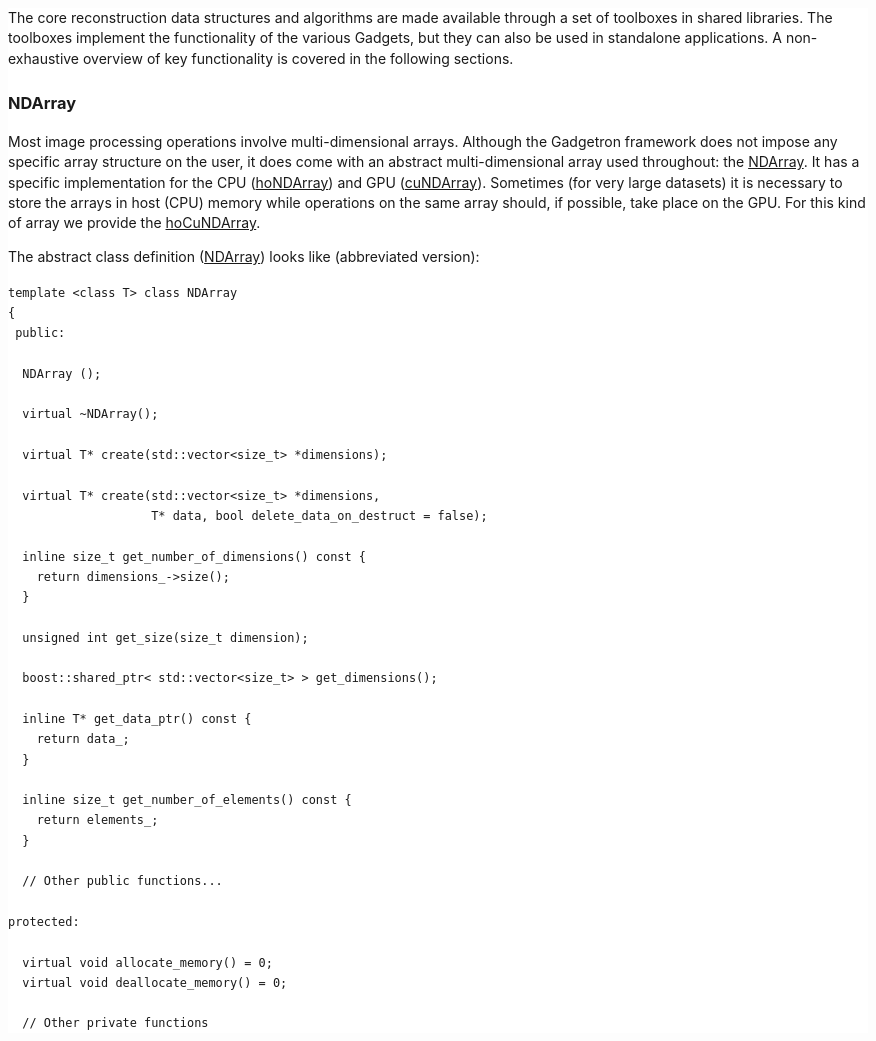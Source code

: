 The core reconstruction data structures and algorithms are made available through a set of toolboxes in shared libraries. The toolboxes implement the functionality of the various Gadgets, but they can also be used in standalone applications. A non-exhaustive overview of key functionality is covered in the following sections.

### <a name="sectionndarray" />NDArray

Most image processing operations involve multi-dimensional arrays. Although the Gadgetron framework does not impose any specific array structure on the user, it does come with an abstract multi-dimensional array used throughout: the [NDArray](http://gadgetron.sourceforge.net/latest/api/class_gadgetron_1_1_n_d_array.html). It has a specific implementation for the CPU ([hoNDArray](http://gadgetron.sourceforge.net/latest/api/class_gadgetron_1_1ho_n_d_array.html)) and GPU ([cuNDArray](http://gadgetron.sourceforge.net/latest/api/class_gadgetron_1_1cu_n_d_array.html)). Sometimes (for very large datasets) it is necessary to store the arrays in host (CPU) memory while operations on the same array should, if possible, take place on the GPU. For this kind of array we provide the [hoCuNDArray](http://gadgetron.sourceforge.net/latest/api/class_gadgetron_1_1ho_cu_n_d_array.html).

The abstract class definition ([NDArray](http://gadgetron.sourceforge.net/latest/api/class_gadgetron_1_1_n_d_array.html)) looks like (abbreviated version):

    template <class T> class NDArray
    {
     public:
      
      NDArray ();

      virtual ~NDArray();
      
      virtual T* create(std::vector<size_t> *dimensions); 

      virtual T* create(std::vector<size_t> *dimensions, 
                        T* data, bool delete_data_on_destruct = false);
      
      inline size_t get_number_of_dimensions() const {
        return dimensions_->size();
      }

      unsigned int get_size(size_t dimension);

      boost::shared_ptr< std::vector<size_t> > get_dimensions();
      
      inline T* get_data_ptr() const { 
        return data_; 
      }
      
      inline size_t get_number_of_elements() const {
        return elements_;
      }

      // Other public functions...

    protected:

      virtual void allocate_memory() = 0;
      virtual void deallocate_memory() = 0;

      // Other private functions
      